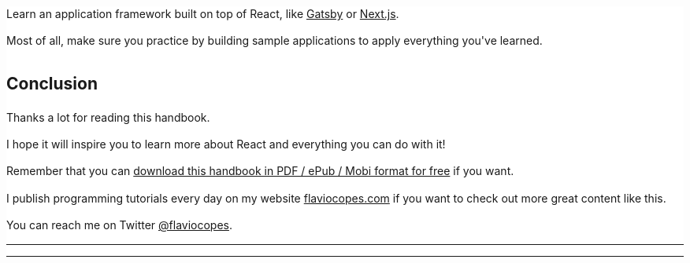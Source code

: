 <p>Learn an application framework built on top of React, like <a href="https://flaviocopes.com/gatsby/">Gatsby</a> or <a href="https://flaviocopes.com/nextjs/">Next.js</a>.</p>
<p>Most of all, make sure you practice by building sample applications to apply everything you've learned.</p>
<h2 id="conclusion">Conclusion</h2>
<p>Thanks a lot for reading this handbook.</p>
<p>I hope it will inspire you to learn more about React and everything you can do with it!</p>
<p>Remember that you can <a href="https://flaviocopes.com/page/react-handbook/">download this handbook in PDF / ePub / Mobi format for free</a> if you want.</p>
<p>I publish programming tutorials every day on my website <a href="https://flaviocopes.com">flaviocopes.com</a> if you want to check out more great content like this.</p>
<p>You can reach me on Twitter <a href="https://twitter.com/flaviocopes">@flaviocopes</a>.</p>
</div>
<hr>
<hr>
</section>
</article>
</div>
</main>
</div>


